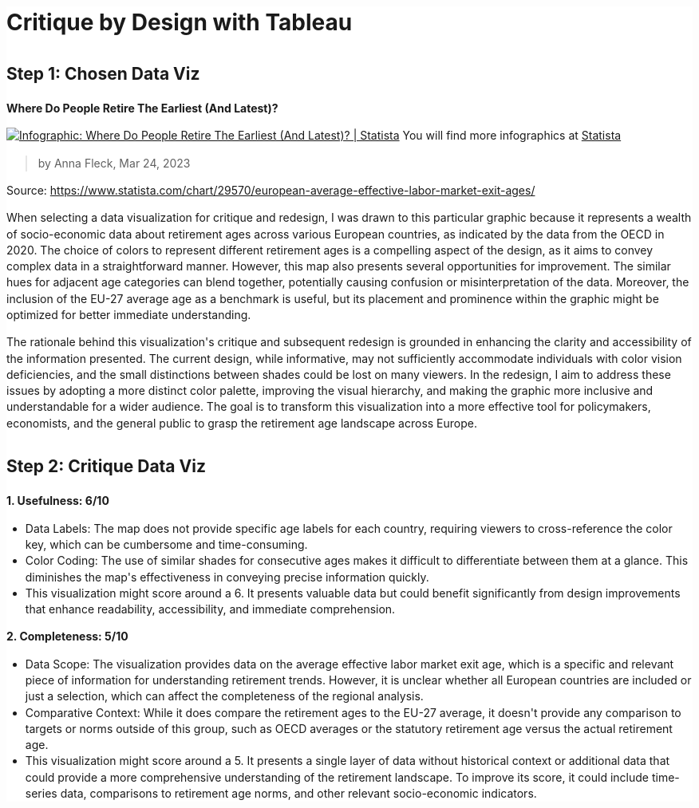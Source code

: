 # Critique by Design with Tableau

## Step 1: Chosen Data Viz

**Where Do People Retire The Earliest (And Latest)?**

<a href="https://www.statista.com/chart/29570/european-average-effective-labor-market-exit-ages/" title="Infographic: Where Do People Retire The Earliest (And Latest)? | Statista"><img src="https://cdn.statcdn.com/Infographic/images/normal/29570.jpeg" alt="Infographic: Where Do People Retire The Earliest (And Latest)? | Statista" width="100%" height="auto" style="width: 100%; height: auto !important; max-width:960px;-ms-interpolation-mode: bicubic;"/></a> You will find more infographics at <a href="https://www.statista.com/chartoftheday/">Statista</a>

> by Anna Fleck, Mar 24, 2023

Source: https://www.statista.com/chart/29570/european-average-effective-labor-market-exit-ages/

When selecting a data visualization for critique and redesign, I was drawn to this particular graphic because it represents a wealth of socio-economic data about retirement ages across various European countries, as indicated by the data from the OECD in 2020. The choice of colors to represent different retirement ages is a compelling aspect of the design, as it aims to convey complex data in a straightforward manner. However, this map also presents several opportunities for improvement. The similar hues for adjacent age categories can blend together, potentially causing confusion or misinterpretation of the data. Moreover, the inclusion of the EU-27 average age as a benchmark is useful, but its placement and prominence within the graphic might be optimized for better immediate understanding.

The rationale behind this visualization's critique and subsequent redesign is grounded in enhancing the clarity and accessibility of the information presented. The current design, while informative, may not sufficiently accommodate individuals with color vision deficiencies, and the small distinctions between shades could be lost on many viewers. In the redesign, I aim to address these issues by adopting a more distinct color palette, improving the visual hierarchy, and making the graphic more inclusive and understandable for a wider audience. The goal is to transform this visualization into a more effective tool for policymakers, economists, and the general public to grasp the retirement age landscape across Europe.


## Step 2: Critique Data Viz

**1. Usefulness: 6/10**
  * Data Labels: The map does not provide specific age labels for each country, requiring viewers to cross-reference the color key, which can be cumbersome and time-consuming.
  * Color Coding: The use of similar shades for consecutive ages makes it difficult to differentiate between them at a glance. This diminishes the map's effectiveness in conveying precise information quickly.
  * This visualization might score around a 6. It presents valuable data but could benefit significantly from design improvements that enhance readability, accessibility, and immediate comprehension.

**2. Completeness: 5/10**
 * Data Scope: The visualization provides data on the average effective labor market exit age, which is a specific and relevant piece of information for understanding retirement trends. However, it is unclear whether all European countries are included or just a selection, which can affect the completeness of the regional analysis.
 * Comparative Context: While it does compare the retirement ages to the EU-27 average, it doesn't provide any comparison to targets or norms outside of this group, such as OECD averages or the statutory retirement age versus the actual retirement age.
 * This visualization might score around a 5. It presents a single layer of data without historical context or additional data that could provide a more comprehensive understanding of the retirement landscape. To improve its score, it could include time-series data, comparisons to retirement age norms, and other relevant socio-economic indicators.
  